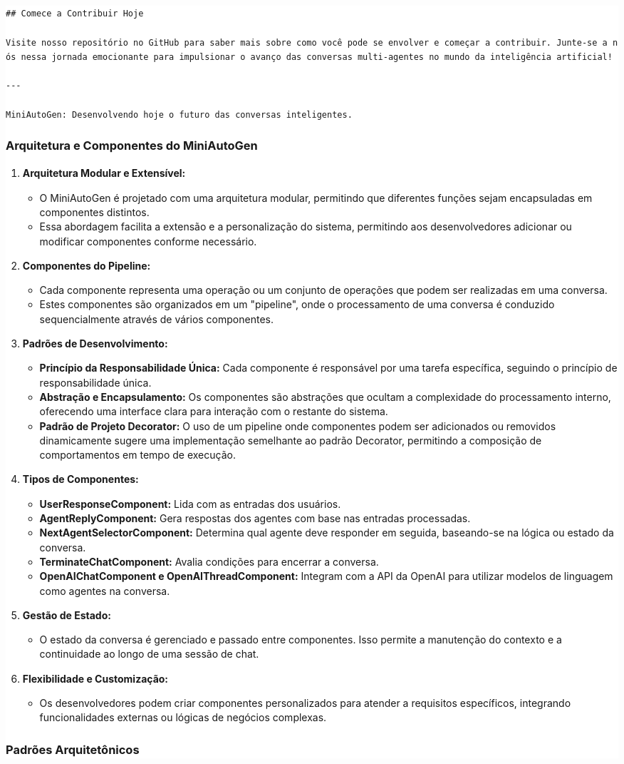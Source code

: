 ```
## Comece a Contribuir Hoje

Visite nosso repositório no GitHub para saber mais sobre como você pode se envolver e começar a contribuir. Junte-se a nós nessa jornada emocionante para impulsionar o avanço das conversas multi-agentes no mundo da inteligência artificial!

---

MiniAutoGen: Desenvolvendo hoje o futuro das conversas inteligentes.
```

### Arquitetura e Componentes do MiniAutoGen

1. **Arquitetura Modular e Extensível:**
   - O MiniAutoGen é projetado com uma arquitetura modular, permitindo que diferentes funções sejam encapsuladas em componentes distintos. 
   - Essa abordagem facilita a extensão e a personalização do sistema, permitindo aos desenvolvedores adicionar ou modificar componentes conforme necessário.

2. **Componentes do Pipeline:**
   - Cada componente representa uma operação ou um conjunto de operações que podem ser realizadas em uma conversa.
   - Estes componentes são organizados em um "pipeline", onde o processamento de uma conversa é conduzido sequencialmente através de vários componentes.

3. **Padrões de Desenvolvimento:**
   - **Princípio da Responsabilidade Única:** Cada componente é responsável por uma tarefa específica, seguindo o princípio de responsabilidade única.
   - **Abstração e Encapsulamento:** Os componentes são abstrações que ocultam a complexidade do processamento interno, oferecendo uma interface clara para interação com o restante do sistema.
   - **Padrão de Projeto Decorator:** O uso de um pipeline onde componentes podem ser adicionados ou removidos dinamicamente sugere uma implementação semelhante ao padrão Decorator, permitindo a composição de comportamentos em tempo de execução.

4. **Tipos de Componentes:**
   - **UserResponseComponent:** Lida com as entradas dos usuários.
   - **AgentReplyComponent:** Gera respostas dos agentes com base nas entradas processadas.
   - **NextAgentSelectorComponent:** Determina qual agente deve responder em seguida, baseando-se na lógica ou estado da conversa.
   - **TerminateChatComponent:** Avalia condições para encerrar a conversa.
   - **OpenAIChatComponent e OpenAIThreadComponent:** Integram com a API da OpenAI para utilizar modelos de linguagem como agentes na conversa.

5. **Gestão de Estado:**
   - O estado da conversa é gerenciado e passado entre componentes. Isso permite a manutenção do contexto e a continuidade ao longo de uma sessão de chat.

6. **Flexibilidade e Customização:**
   - Os desenvolvedores podem criar componentes personalizados para atender a requisitos específicos, integrando funcionalidades externas ou lógicas de negócios complexas.

### Padrões Arquitetônicos
